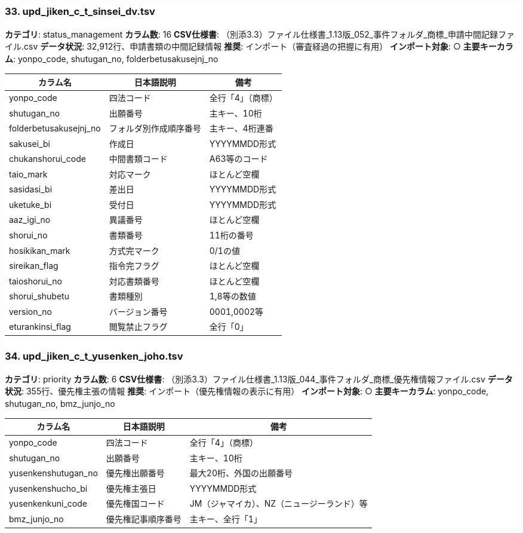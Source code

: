 ### 33. upd_jiken_c_t_sinsei_dv.tsv
**カテゴリ**: status_management
**カラム数**: 16
**CSV仕様書**: （別添3.3）ファイル仕様書_1.13版_052_事件フォルダ_商標_申請中間記録ファイル.csv
**データ状況**: 32,912行、申請書類の中間記録情報
**推奨**: インポート（審査経過の把握に有用）
**インポート対象**: ○
**主要キーカラム**: yonpo_code, shutugan_no, folderbetusakusejnj_no

| カラム名 | 日本語説明 | 備考 |
|----------|------------|------|
| yonpo_code | 四法コード | 全行「4」（商標） |
| shutugan_no | 出願番号 | 主キー、10桁 |
| folderbetusakusejnj_no | フォルダ別作成順序番号 | 主キー、4桁連番 |
| sakusei_bi | 作成日 | YYYYMMDD形式 |
| chukanshorui_code | 中間書類コード | A63等のコード |
| taio_mark | 対応マーク | ほとんど空欄 |
| sasidasi_bi | 差出日 | YYYYMMDD形式 |
| uketuke_bi | 受付日 | YYYYMMDD形式 |
| aaz_igi_no | 異議番号 | ほとんど空欄 |
| shorui_no | 書類番号 | 11桁の番号 |
| hosikikan_mark | 方式完マーク | 0/1の値 |
| sireikan_flag | 指令完フラグ | ほとんど空欄 |
| taioshorui_no | 対応書類番号 | ほとんど空欄 |
| shorui_shubetu | 書類種別 | 1,8等の数値 |
| version_no | バージョン番号 | 0001,0002等 |
| eturankinsi_flag | 閲覧禁止フラグ | 全行「0」 |

### 34. upd_jiken_c_t_yusenken_joho.tsv
**カテゴリ**: priority
**カラム数**: 6
**CSV仕様書**: （別添3.3）ファイル仕様書_1.13版_044_事件フォルダ_商標_優先権情報ファイル.csv
**データ状況**: 355行、優先権主張の情報
**推奨**: インポート（優先権情報の表示に有用）
**インポート対象**: ○
**主要キーカラム**: yonpo_code, shutugan_no, bmz_junjo_no

| カラム名 | 日本語説明 | 備考 |
|----------|------------|------|
| yonpo_code | 四法コード | 全行「4」（商標） |
| shutugan_no | 出願番号 | 主キー、10桁 |
| yusenkenshutugan_no | 優先権出願番号 | 最大20桁、外国の出願番号 |
| yusenkenshucho_bi | 優先権主張日 | YYYYMMDD形式 |
| yusenkenkuni_code | 優先権国コード | JM（ジャマイカ）、NZ（ニュージーランド）等 |
| bmz_junjo_no | 優先権記事順序番号 | 主キー、全行「1」 |
